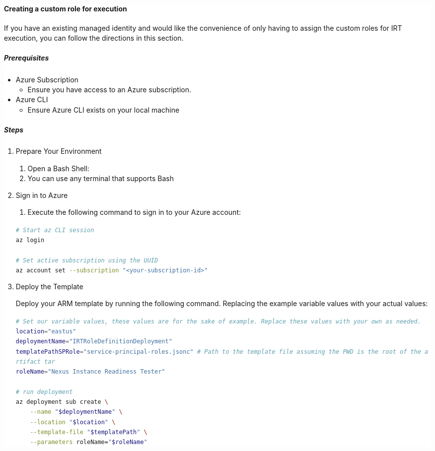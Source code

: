 #### Creating a custom role for execution

If you have an existing managed identity and would like the convenience of only having to assign the custom roles for IRT execution, you can follow the directions in this section.

##### Prerequisites

- Azure Subscription
  - Ensure you have access to an Azure subscription.
- Azure CLI
  - Ensure Azure CLI exists on your local machine

##### Steps

1. Prepare Your Environment
   1. Open a Bash Shell:
   2. You can use any terminal that supports Bash

1. Sign in to Azure
   1. Execute the following command to sign in to your Azure account:

    ```bash
    # Start az CLI session
    az login

    # Set active subscription using the UUID
    az account set --subscription "<your-subscription-id>"
    ```

1. Deploy the Template

    Deploy your ARM template by running the following command. Replacing the example variable values with your actual values:

    ```bash
    # Set our variable values, these values are for the sake of example. Replace these values with your own as needed.
    location="eastus"
    deploymentName="IRTRoleDefinitionDeployment"
    templatePathSPRole="service-principal-roles.jsonc" # Path to the template file assuming the PWD is the root of the artifact tar
    roleName="Nexus Instance Readiness Tester"

    # run deployment
    az deployment sub create \
        --name "$deploymentName" \
        --location "$location" \
        --template-file "$templatePath" \
        --parameters roleName="$roleName"
    ```
